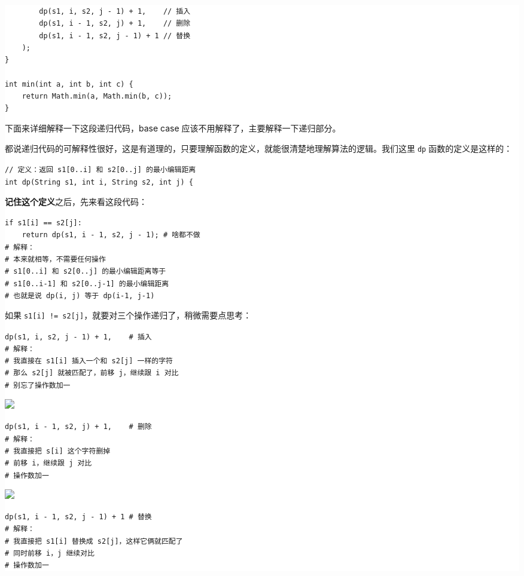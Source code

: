 ```
        dp(s1, i, s2, j - 1) + 1,    // 插入
        dp(s1, i - 1, s2, j) + 1,    // 删除
        dp(s1, i - 1, s2, j - 1) + 1 // 替换
    );
}

int min(int a, int b, int c) {
    return Math.min(a, Math.min(b, c));
}
```

下面来详细解释一下这段递归代码，base case 应该不用解释了，主要解释一下递归部分。

都说递归代码的可解释性很好，这是有道理的，只要理解函数的定义，就能很清楚地理解算法的逻辑。我们这里 `dp` 函数的定义是这样的：

```
// 定义：返回 s1[0..i] 和 s2[0..j] 的最小编辑距离
int dp(String s1, int i, String s2, int j) {
```

**记住这个定义**之后，先来看这段代码：

```
if s1[i] == s2[j]:
    return dp(s1, i - 1, s2, j - 1); # 啥都不做
# 解释：
# 本来就相等，不需要任何操作
# s1[0..i] 和 s2[0..j] 的最小编辑距离等于
# s1[0..i-1] 和 s2[0..j-1] 的最小编辑距离
# 也就是说 dp(i, j) 等于 dp(i-1, j-1)
```

如果 `s1[i] != s2[j]`，就要对三个操作递归了，稍微需要点思考：

```
dp(s1, i, s2, j - 1) + 1,    # 插入
# 解释：
# 我直接在 s1[i] 插入一个和 s2[j] 一样的字符
# 那么 s2[j] 就被匹配了，前移 j，继续跟 i 对比
# 别忘了操作数加一
```

[![](https://labuladong.gitee.io/algo/images/editDistance/insert.gif)](https://labuladong.gitee.io/algo/images/editDistance/insert.gif)

```
dp(s1, i - 1, s2, j) + 1,    # 删除
# 解释：
# 我直接把 s[i] 这个字符删掉
# 前移 i，继续跟 j 对比
# 操作数加一
```

[![](https://labuladong.gitee.io/algo/images/editDistance/delete.gif)](https://labuladong.gitee.io/algo/images/editDistance/delete.gif)

```
dp(s1, i - 1, s2, j - 1) + 1 # 替换
# 解释：
# 我直接把 s1[i] 替换成 s2[j]，这样它俩就匹配了
# 同时前移 i，j 继续对比
# 操作数加一
```
